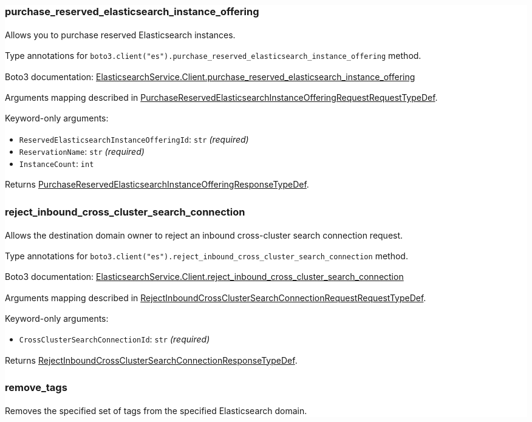 ### purchase_reserved_elasticsearch_instance_offering

Allows you to purchase reserved Elasticsearch instances.

Type annotations for
`boto3.client("es").purchase_reserved_elasticsearch_instance_offering` method.

Boto3 documentation:
[ElasticsearchService.Client.purchase_reserved_elasticsearch_instance_offering](https://boto3.amazonaws.com/v1/documentation/api/latest/reference/services/es.html#ElasticsearchService.Client.purchase_reserved_elasticsearch_instance_offering)

Arguments mapping described in
[PurchaseReservedElasticsearchInstanceOfferingRequestRequestTypeDef](./type_defs.md#purchasereservedelasticsearchinstanceofferingrequestrequesttypedef).

Keyword-only arguments:

- `ReservedElasticsearchInstanceOfferingId`: `str` *(required)*
- `ReservationName`: `str` *(required)*
- `InstanceCount`: `int`

Returns
[PurchaseReservedElasticsearchInstanceOfferingResponseTypeDef](./type_defs.md#purchasereservedelasticsearchinstanceofferingresponsetypedef).

<a id="reject\_inbound\_cross\_cluster\_search\_connection"></a>

### reject_inbound_cross_cluster_search_connection

Allows the destination domain owner to reject an inbound cross-cluster search
connection request.

Type annotations for
`boto3.client("es").reject_inbound_cross_cluster_search_connection` method.

Boto3 documentation:
[ElasticsearchService.Client.reject_inbound_cross_cluster_search_connection](https://boto3.amazonaws.com/v1/documentation/api/latest/reference/services/es.html#ElasticsearchService.Client.reject_inbound_cross_cluster_search_connection)

Arguments mapping described in
[RejectInboundCrossClusterSearchConnectionRequestRequestTypeDef](./type_defs.md#rejectinboundcrossclustersearchconnectionrequestrequesttypedef).

Keyword-only arguments:

- `CrossClusterSearchConnectionId`: `str` *(required)*

Returns
[RejectInboundCrossClusterSearchConnectionResponseTypeDef](./type_defs.md#rejectinboundcrossclustersearchconnectionresponsetypedef).

<a id="remove\_tags"></a>

### remove_tags

Removes the specified set of tags from the specified Elasticsearch domain.
